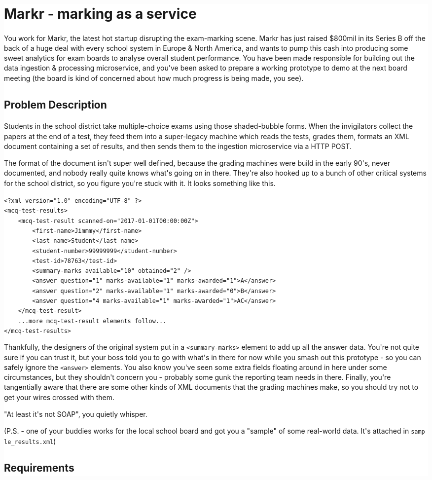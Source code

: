 # Markr - marking as a service

You work for Markr, the latest hot startup disrupting the exam-marking scene. Markr has just raised $800mil in its Series B off the back of a huge deal with every school system in Europe & North America, and wants to pump this cash into producing some sweet analytics for exam boards to analyse overall student performance. You have been made responsible for building out the data ingestion & processing microservice, and you've been asked to prepare a working prototype to demo at the next board meeting (the board is kind of concerned about how much progress is being made, you see).

## Problem Description

Students in the school district take multiple-choice exams using those shaded-bubble forms. When the invigilators collect the papers at the end of a test, they feed them into a super-legacy machine which reads the tests, grades them, formats an XML document containing a set of results, and then sends them to the ingestion microservice via a HTTP POST.

The format of the document isn't super well defined, because the grading machines were build in the early 90's, never documented, and nobody really quite knows what's going on in there. They're also hooked up to a bunch of other critical systems for the school district, so you figure you're stuck with it. It looks something like this.

```
<?xml version="1.0" encoding="UTF-8" ?>
<mcq-test-results>
    <mcq-test-result scanned-on="2017-01-01T00:00:00Z">
        <first-name>Jimmmy</first-name>
        <last-name>Student</last-name>
        <student-number>99999999</student-number>
        <test-id>78763</test-id>
        <summary-marks available="10" obtained="2" />
        <answer question="1" marks-available="1" marks-awarded="1">A</answer>
        <answer question="2" marks-available="1" marks-awarded="0">B</answer>
        <answer question="4 marks-available="1" marks-awarded="1">AC</answer>
    </mcq-test-result>
    ...more mcq-test-result elements follow...
</mcq-test-results>
```

Thankfully, the designers of the original system put in a `<summary-marks>` element to add up all the answer data. You're not quite sure if you can trust it, but your boss told you to go with what's in there for now while you smash out this prototype - so you can safely ignore the `<answer>` elements. You also know you've seen some extra fields floating around in here under some circumstances, but they shouldn't concern you - probably some gunk the reporting team needs in there. Finally, you're tangentially aware that there are some other kinds of XML documents that the grading machines make, so you should try not to get your wires crossed with them.

"At least it's not SOAP", you quietly whisper.

(P.S. - one of your buddies works for the local school board and got you a "sample" of some real-world data. It's attached in `sample_results.xml`)

## Requirements
